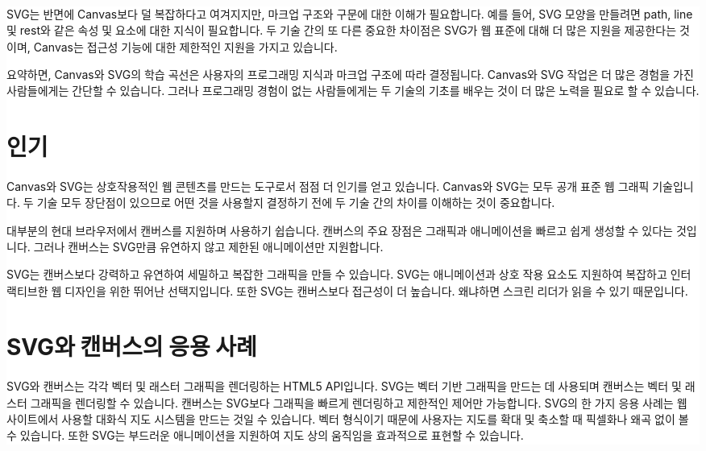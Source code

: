 

<ins class="adsbygoogle"
     style="display:block"
     data-ad-client="ca-pub-4877378276818686"
     data-ad-slot="1898504329"
     data-ad-format="auto"
     data-full-width-responsive="true"></ins>

<script>
     (adsbygoogle = window.adsbygoogle || []).push({});
</script>

SVG는 반면에 Canvas보다 덜 복잡하다고 여겨지지만, 마크업 구조와 구문에 대한 이해가 필요합니다. 예를 들어, SVG 모양을 만들려면 path, line 및 rest와 같은 속성 및 요소에 대한 지식이 필요합니다. 두 기술 간의 또 다른 중요한 차이점은 SVG가 웹 표준에 대해 더 많은 지원을 제공한다는 것이며, Canvas는 접근성 기능에 대한 제한적인 지원을 가지고 있습니다.

요약하면, Canvas와 SVG의 학습 곡선은 사용자의 프로그래밍 지식과 마크업 구조에 따라 결정됩니다. Canvas와 SVG 작업은 더 많은 경험을 가진 사람들에게는 간단할 수 있습니다. 그러나 프로그래밍 경험이 없는 사람들에게는 두 기술의 기초를 배우는 것이 더 많은 노력을 필요로 할 수 있습니다.

# 인기

Canvas와 SVG는 상호작용적인 웹 콘텐츠를 만드는 도구로서 점점 더 인기를 얻고 있습니다. Canvas와 SVG는 모두 공개 표준 웹 그래픽 기술입니다. 두 기술 모두 장단점이 있으므로 어떤 것을 사용할지 결정하기 전에 두 기술 간의 차이를 이해하는 것이 중요합니다.



<ins class="adsbygoogle"
     style="display:block"
     data-ad-client="ca-pub-4877378276818686"
     data-ad-slot="1898504329"
     data-ad-format="auto"
     data-full-width-responsive="true"></ins>

<script>
     (adsbygoogle = window.adsbygoogle || []).push({});
</script>

대부분의 현대 브라우저에서 캔버스를 지원하며 사용하기 쉽습니다. 캔버스의 주요 장점은 그래픽과 애니메이션을 빠르고 쉽게 생성할 수 있다는 것입니다. 그러나 캔버스는 SVG만큼 유연하지 않고 제한된 애니메이션만 지원합니다.

SVG는 캔버스보다 강력하고 유연하여 세밀하고 복잡한 그래픽을 만들 수 있습니다. SVG는 애니메이션과 상호 작용 요소도 지원하여 복잡하고 인터랙티브한 웹 디자인을 위한 뛰어난 선택지입니다. 또한 SVG는 캔버스보다 접근성이 더 높습니다. 왜냐하면 스크린 리더가 읽을 수 있기 때문입니다.

# SVG와 캔버스의 응용 사례

SVG와 캔버스는 각각 벡터 및 래스터 그래픽을 렌더링하는 HTML5 API입니다. SVG는 벡터 기반 그래픽을 만드는 데 사용되며 캔버스는 벡터 및 래스터 그래픽을 렌더링할 수 있습니다. 캔버스는 SVG보다 그래픽을 빠르게 렌더링하고 제한적인 제어만 가능합니다. SVG의 한 가지 응용 사례는 웹 사이트에서 사용할 대화식 지도 시스템을 만드는 것일 수 있습니다. 벡터 형식이기 때문에 사용자는 지도를 확대 및 축소할 때 픽셀화나 왜곡 없이 볼 수 있습니다. 또한 SVG는 부드러운 애니메이션을 지원하여 지도 상의 움직임을 효과적으로 표현할 수 있습니다.



<ins class="adsbygoogle"
     style="display:block"
     data-ad-client="ca-pub-4877378276818686"
     data-ad-slot="1898504329"
     data-ad-format="auto"
     data-full-width-responsive="true"></ins>
